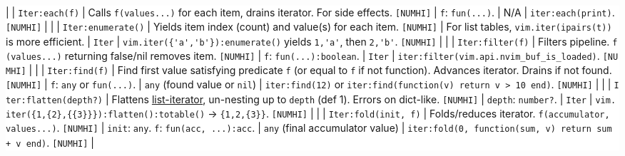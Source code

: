 |                                         | `Iter:each(f)`                                     | Calls `f(values...)` for each item, drains iterator. For side effects. `[NUMHI]`                                                                                                                                                                                                                  | `f`: `fun(...)`.                                                                                                                                                                                                                                                                   | N/A                                                                                                                                           | `iter:each(print)`. `[NUMHI]`                                                                                                                                                         |
|                                         | `Iter:enumerate()`                                 | Yields item index (count) and value(s) for each item. `[NUMHI]`                                                                                                                                                                                                                                   | For list tables, `vim.iter(ipairs(t))` is more efficient.                                                                                                                                                                                                                          | `Iter`                                                                                                                                        | `vim.iter({'a','b'}):enumerate()` yields `1,'a'`, then `2,'b'`. `[NUMHI]`                                                                                                             |
|                                         | `Iter:filter(f)`                                   | Filters pipeline. `f(values...)` returning false/nil removes item. `[NUMHI]`                                                                                                                                                                                                                      | `f`: `fun(...):boolean`.                                                                                                                                                                                                                                                           | `Iter`                                                                                                                                        | `iter:filter(vim.api.nvim_buf_is_loaded)`. `[NUMHI]`                                                                                                                                  |
|                                         | `Iter:find(f)`                                     | Find first value satisfying predicate `f` (or equal to `f` if not function). Advances iterator. Drains if not found. `[NUMHI]`                                                                                                                                                                    | `f`: `any` or `fun(...)`.                                                                                                                                                                                                                                                          | `any` (found value or `nil`)                                                                                                                  | `iter:find(12)` or `iter:find(function(v) return v > 10 end)`. `[NUMHI]`                                                                                                              |
|                                         | `Iter:flatten(depth?)`                             | Flattens [list-iterator](), un-nesting up to `depth` (def 1). Errors on dict-like. `[NUMHI]`                                                                                                                                                                                                      | `depth`: `number?`.                                                                                                                                                                                                                                                                | `Iter`                                                                                                                                        | `vim.iter({1,{2},{{3}}}):flatten():totable()` -> `{1,2,{3}}`. `[NUMHI]`                                                                                                               |
|                                         | `Iter:fold(init, f)`                               | Folds/reduces iterator. `f(accumulator, values...)`. `[NUMHI]`                                                                                                                                                                                                                                    | `init`: `any`. `f`: `fun(acc, ...):acc`.                                                                                                                                                                                                                                           | `any` (final accumulator value)                                                                                                               | `iter:fold(0, function(sum, v) return sum + v end)`. `[NUMHI]`                                                                                                                        |